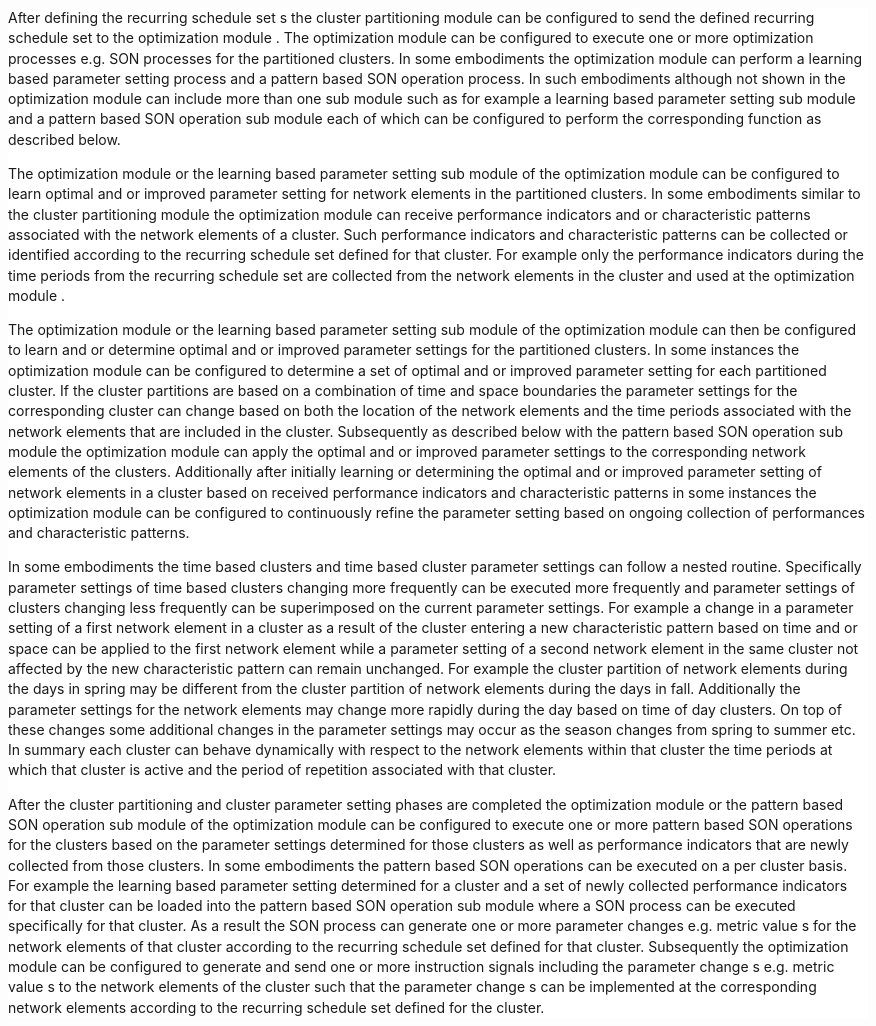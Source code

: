 After defining the recurring schedule set s the cluster partitioning module can be configured to send the defined recurring schedule set to the optimization module . The optimization module can be configured to execute one or more optimization processes e.g. SON processes for the partitioned clusters. In some embodiments the optimization module can perform a learning based parameter setting process and a pattern based SON operation process. In such embodiments although not shown in the optimization module can include more than one sub module such as for example a learning based parameter setting sub module and a pattern based SON operation sub module each of which can be configured to perform the corresponding function as described below.

The optimization module or the learning based parameter setting sub module of the optimization module can be configured to learn optimal and or improved parameter setting for network elements in the partitioned clusters. In some embodiments similar to the cluster partitioning module the optimization module can receive performance indicators and or characteristic patterns associated with the network elements of a cluster. Such performance indicators and characteristic patterns can be collected or identified according to the recurring schedule set defined for that cluster. For example only the performance indicators during the time periods from the recurring schedule set are collected from the network elements in the cluster and used at the optimization module .

The optimization module or the learning based parameter setting sub module of the optimization module can then be configured to learn and or determine optimal and or improved parameter settings for the partitioned clusters. In some instances the optimization module can be configured to determine a set of optimal and or improved parameter setting for each partitioned cluster. If the cluster partitions are based on a combination of time and space boundaries the parameter settings for the corresponding cluster can change based on both the location of the network elements and the time periods associated with the network elements that are included in the cluster. Subsequently as described below with the pattern based SON operation sub module the optimization module can apply the optimal and or improved parameter settings to the corresponding network elements of the clusters. Additionally after initially learning or determining the optimal and or improved parameter setting of network elements in a cluster based on received performance indicators and characteristic patterns in some instances the optimization module can be configured to continuously refine the parameter setting based on ongoing collection of performances and characteristic patterns.

In some embodiments the time based clusters and time based cluster parameter settings can follow a nested routine. Specifically parameter settings of time based clusters changing more frequently can be executed more frequently and parameter settings of clusters changing less frequently can be superimposed on the current parameter settings. For example a change in a parameter setting of a first network element in a cluster as a result of the cluster entering a new characteristic pattern based on time and or space can be applied to the first network element while a parameter setting of a second network element in the same cluster not affected by the new characteristic pattern can remain unchanged. For example the cluster partition of network elements during the days in spring may be different from the cluster partition of network elements during the days in fall. Additionally the parameter settings for the network elements may change more rapidly during the day based on time of day clusters. On top of these changes some additional changes in the parameter settings may occur as the season changes from spring to summer etc. In summary each cluster can behave dynamically with respect to the network elements within that cluster the time periods at which that cluster is active and the period of repetition associated with that cluster.

After the cluster partitioning and cluster parameter setting phases are completed the optimization module or the pattern based SON operation sub module of the optimization module can be configured to execute one or more pattern based SON operations for the clusters based on the parameter settings determined for those clusters as well as performance indicators that are newly collected from those clusters. In some embodiments the pattern based SON operations can be executed on a per cluster basis. For example the learning based parameter setting determined for a cluster and a set of newly collected performance indicators for that cluster can be loaded into the pattern based SON operation sub module where a SON process can be executed specifically for that cluster. As a result the SON process can generate one or more parameter changes e.g. metric value s for the network elements of that cluster according to the recurring schedule set defined for that cluster. Subsequently the optimization module can be configured to generate and send one or more instruction signals including the parameter change s e.g. metric value s to the network elements of the cluster such that the parameter change s can be implemented at the corresponding network elements according to the recurring schedule set defined for the cluster.
